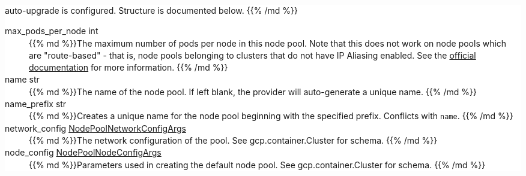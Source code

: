 auto-upgrade is configured. Structure is documented below.
{{% /md %}}</dd><dt class="property-optional"
            title="Optional">
        <span id="max_pods_per_node_python">
<a href="#max_pods_per_node_python" style="color: inherit; text-decoration: inherit;">max_<wbr>pods_<wbr>per_<wbr>node</a>
</span>
        <span class="property-indicator"></span>
        <span class="property-type">int</span>
    </dt>
    <dd>{{% md %}}The maximum number of pods per node in this node pool.
Note that this does not work on node pools which are "route-based" - that is, node
pools belonging to clusters that do not have IP Aliasing enabled.
See the [official documentation](https://cloud.google.com/kubernetes-engine/docs/how-to/flexible-pod-cidr)
for more information.
{{% /md %}}</dd><dt class="property-optional"
            title="Optional">
        <span id="name_python">
<a href="#name_python" style="color: inherit; text-decoration: inherit;">name</a>
</span>
        <span class="property-indicator"></span>
        <span class="property-type">str</span>
    </dt>
    <dd>{{% md %}}The name of the node pool. If left blank, the provider will
auto-generate a unique name.
{{% /md %}}</dd><dt class="property-optional"
            title="Optional">
        <span id="name_prefix_python">
<a href="#name_prefix_python" style="color: inherit; text-decoration: inherit;">name_<wbr>prefix</a>
</span>
        <span class="property-indicator"></span>
        <span class="property-type">str</span>
    </dt>
    <dd>{{% md %}}Creates a unique name for the node pool beginning
with the specified prefix. Conflicts with `name`.
{{% /md %}}</dd><dt class="property-optional"
            title="Optional">
        <span id="network_config_python">
<a href="#network_config_python" style="color: inherit; text-decoration: inherit;">network_<wbr>config</a>
</span>
        <span class="property-indicator"></span>
        <span class="property-type"><a href="#nodepoolnetworkconfig">Node<wbr>Pool<wbr>Network<wbr>Config<wbr>Args</a></span>
    </dt>
    <dd>{{% md %}}The network configuration of the pool. See
gcp.container.Cluster for schema.
{{% /md %}}</dd><dt class="property-optional"
            title="Optional">
        <span id="node_config_python">
<a href="#node_config_python" style="color: inherit; text-decoration: inherit;">node_<wbr>config</a>
</span>
        <span class="property-indicator"></span>
        <span class="property-type"><a href="#nodepoolnodeconfig">Node<wbr>Pool<wbr>Node<wbr>Config<wbr>Args</a></span>
    </dt>
    <dd>{{% md %}}Parameters used in creating the default node pool. See
gcp.container.Cluster for schema.
{{% /md %}}</dd><dt class="property-optional"
            title="Optional">
        <span id="node_count_python">